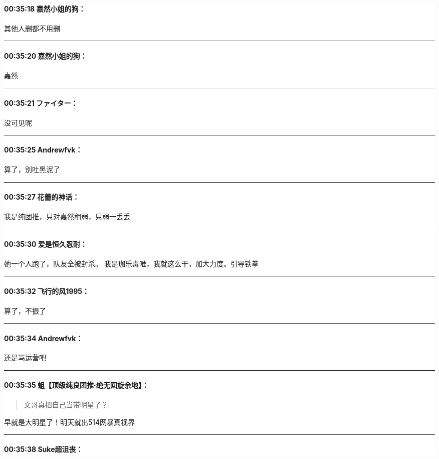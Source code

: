 #### 00:35:18  嘉然小姐的狗：

其他人删都不用删

*****

#### 00:35:20  嘉然小姐的狗：

嘉然

*****

#### 00:35:21  ファイター：

没可见呢

*****

#### 00:35:25  Andrewfvk：

算了，别吐黑泥了

*****

#### 00:35:27  花蕾的神话：

我是纯团推，只对嘉然稍弱，只弱一丢丢

*****

#### 00:35:30  爱是恒久忍耐：

她一个人跑了，队友全被封杀。
我是珈乐毒唯，我就这么干，加大力度。引导铁拳

*****

#### 00:35:32  飞行的风1995：

算了，不振了

*****

#### 00:35:34  Andrewfvk：

还是骂运营吧

*****

#### 00:35:35  蛆【顶级纯良团推·绝无回旋余地】：

<blockquote>文哥真把自己当带明星了？</blockquote>
 早就是大明星了！明天就出514网暴真视界

*****

#### 00:35:38  Suke超沮丧：
